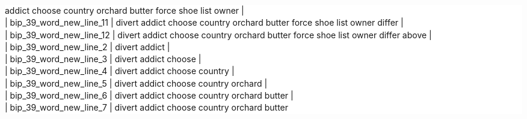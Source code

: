 addict
choose
country
orchard
butter
force
shoe
list
owner |  
| bip_39_word_new_line_11 | divert
addict
choose
country
orchard
butter
force
shoe
list
owner
differ |  
| bip_39_word_new_line_12 | divert
addict
choose
country
orchard
butter
force
shoe
list
owner
differ
above |  
| bip_39_word_new_line_2 | divert
addict |  
| bip_39_word_new_line_3 | divert
addict
choose |  
| bip_39_word_new_line_4 | divert
addict
choose
country |  
| bip_39_word_new_line_5 | divert
addict
choose
country
orchard |  
| bip_39_word_new_line_6 | divert
addict
choose
country
orchard
butter |  
| bip_39_word_new_line_7 | divert
addict
choose
country
orchard
butter